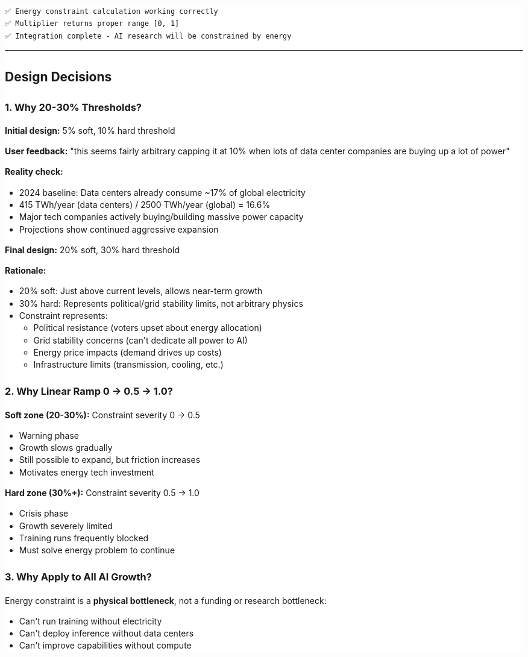 ```
✅ Energy constraint calculation working correctly
✅ Multiplier returns proper range [0, 1]
✅ Integration complete - AI research will be constrained by energy
```

---

## Design Decisions

### 1. Why 20-30% Thresholds?

**Initial design:** 5% soft, 10% hard threshold

**User feedback:** "this seems fairly arbitrary capping it at 10% when lots of data center companies are buying up a lot of power"

**Reality check:**
- 2024 baseline: Data centers already consume ~17% of global electricity
- 415 TWh/year (data centers) / 2500 TWh/year (global) = 16.6%
- Major tech companies actively buying/building massive power capacity
- Projections show continued aggressive expansion

**Final design:** 20% soft, 30% hard threshold

**Rationale:**
- 20% soft: Just above current levels, allows near-term growth
- 30% hard: Represents political/grid stability limits, not arbitrary physics
- Constraint represents:
  - Political resistance (voters upset about energy allocation)
  - Grid stability concerns (can't dedicate all power to AI)
  - Energy price impacts (demand drives up costs)
  - Infrastructure limits (transmission, cooling, etc.)

### 2. Why Linear Ramp 0 → 0.5 → 1.0?

**Soft zone (20-30%):** Constraint severity 0 → 0.5
- Warning phase
- Growth slows gradually
- Still possible to expand, but friction increases
- Motivates energy tech investment

**Hard zone (30%+):** Constraint severity 0.5 → 1.0
- Crisis phase
- Growth severely limited
- Training runs frequently blocked
- Must solve energy problem to continue

### 3. Why Apply to All AI Growth?

Energy constraint is a **physical bottleneck**, not a funding or research bottleneck:
- Can't run training without electricity
- Can't deploy inference without data centers
- Can't improve capabilities without compute
